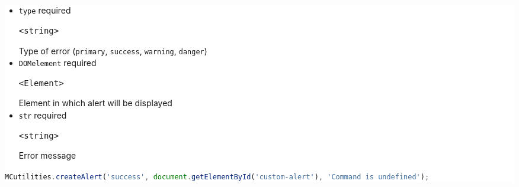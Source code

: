 - `type` <span class="required">required</span> <xmp class="type"><string></xmp> Type of error (`primary`, `success`, `warning`, `danger`)
- `DOMelement` <span class="required">required</span> <xmp class="type"><Element></xmp> Element in which alert will be displayed
- `str` <span class="required">required</span> <xmp class="type"><string></xmp> Error message

```js
MCutilities.createAlert('success', document.getElementById('custom-alert'), 'Command is undefined');
```
